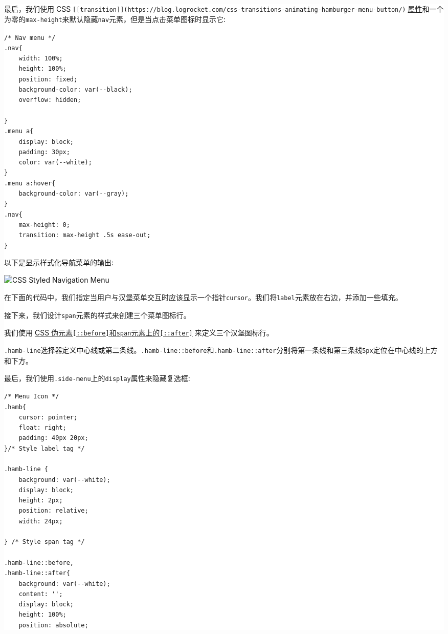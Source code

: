 最后，我们使用 CSS `[[transition]](https://blog.logrocket.com/css-transitions-animating-hamburger-menu-button/)` [属性](https://blog.logrocket.com/css-transitions-animating-hamburger-menu-button/)和一个为零的`max-height`来默认隐藏`nav`元素，但是当点击菜单图标时显示它:

```
/* Nav menu */
.nav{
    width: 100%;
    height: 100%;
    position: fixed;
    background-color: var(--black);
    overflow: hidden;

}
.menu a{
    display: block;
    padding: 30px;
    color: var(--white);
}
.menu a:hover{
    background-color: var(--gray);
}
.nav{
    max-height: 0;
    transition: max-height .5s ease-out;
}

```

以下是显示样式化导航菜单的输出:

![CSS Styled Navigation Menu](img/f80d07a9cdc7eec1ab80186307edf9a8.png "CSS styled navigation menu")

在下面的代码中，我们指定当用户与汉堡菜单交互时应该显示一个指针`cursor`。我们将`label`元素放在右边，并添加一些填充。

接下来，我们设计`span`元素的样式来创建三个菜单图标行。

我们使用 [CSS 伪元素`[::before]`和`span`元素上的`[::after]`](https://blog.logrocket.com/a-guide-to-css-pseudo-elements/) 来定义三个汉堡图标行。

`.hamb-line`选择器定义中心线或第二条线。`.hamb-line::before`和`.hamb-line::after`分别将第一条线和第三条线`5px`定位在中心线的上方和下方。

最后，我们使用`.side-menu`上的`display`属性来隐藏复选框:

```
/* Menu Icon */
.hamb{
    cursor: pointer;
    float: right;
    padding: 40px 20px;
}/* Style label tag */

.hamb-line {
    background: var(--white);
    display: block;
    height: 2px;
    position: relative;
    width: 24px;

} /* Style span tag */

.hamb-line::before,
.hamb-line::after{
    background: var(--white);
    content: '';
    display: block;
    height: 100%;
    position: absolute;
```